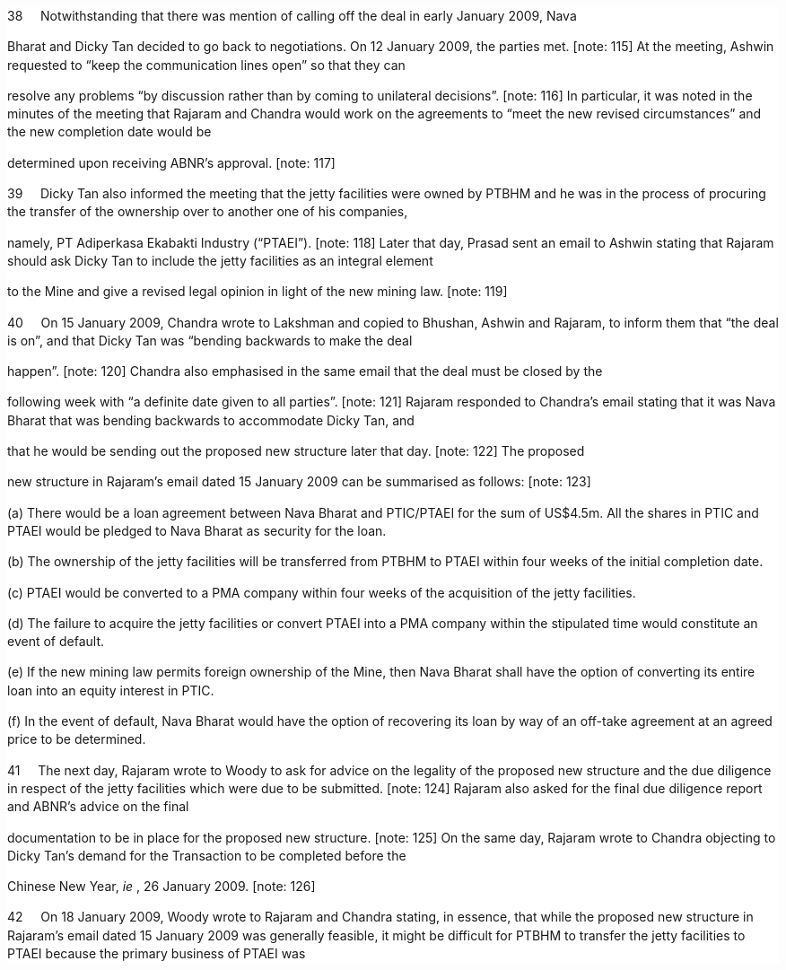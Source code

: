 38     Notwithstanding that there was mention of calling off the deal in early January 2009, Nava 

Bharat and Dicky Tan decided to go back to negotiations. On 12 January 2009, the parties met. [note: 115] At the meeting, Ashwin requested to “keep the communication lines open” so that they can 

resolve any problems “by discussion rather than by coming to unilateral decisions”. [note: 116] In particular, it was noted in the minutes of the meeting that Rajaram and Chandra would work on the agreements to “meet the new revised circumstances” and the new completion date would be 

determined upon receiving ABNR’s approval. [note: 117] 

39     Dicky Tan also informed the meeting that the jetty facilities were owned by PTBHM and he was in the process of procuring the transfer of the ownership over to another one of his companies, 

namely, PT Adiperkasa Ekabakti Industry (“PTAEI”). [note: 118] Later that day, Prasad sent an email to Ashwin stating that Rajaram should ask Dicky Tan to include the jetty facilities as an integral element 

to the Mine and give a revised legal opinion in light of the new mining law. [note: 119] 


40     On 15 January 2009, Chandra wrote to Lakshman and copied to Bhushan, Ashwin and Rajaram, to inform them that “the deal is on”, and that Dicky Tan was “bending backwards to make the deal 

happen”. [note: 120] Chandra also emphasised in the same email that the deal must be closed by the 

following week with “a definite date given to all parties”. [note: 121] Rajaram responded to Chandra’s email stating that it was Nava Bharat that was bending backwards to accommodate Dicky Tan, and 

that he would be sending out the proposed new structure later that day. [note: 122] The proposed 

new structure in Rajaram’s email dated 15 January 2009 can be summarised as follows: [note: 123] 

 (a) There would be a loan agreement between Nava Bharat and PTIC/PTAEI for the sum of US$4.5m. All the shares in PTIC and PTAEI would be pledged to Nava Bharat as security for the loan. 

 (b) The ownership of the jetty facilities will be transferred from PTBHM to PTAEI within four weeks of the initial completion date. 

 (c) PTAEI would be converted to a PMA company within four weeks of the acquisition of the jetty facilities. 

 (d) The failure to acquire the jetty facilities or convert PTAEI into a PMA company within the stipulated time would constitute an event of default. 

 (e) If the new mining law permits foreign ownership of the Mine, then Nava Bharat shall have the option of converting its entire loan into an equity interest in PTIC. 

 (f) In the event of default, Nava Bharat would have the option of recovering its loan by way of an off-take agreement at an agreed price to be determined. 

41     The next day, Rajaram wrote to Woody to ask for advice on the legality of the proposed new structure and the due diligence in respect of the jetty facilities which were due to be submitted. [note: 124] Rajaram also asked for the final due diligence report and ABNR’s advice on the final 

documentation to be in place for the proposed new structure. [note: 125] On the same day, Rajaram wrote to Chandra objecting to Dicky Tan’s demand for the Transaction to be completed before the 

Chinese New Year, _ie_ , 26 January 2009. [note: 126] 

42     On 18 January 2009, Woody wrote to Rajaram and Chandra stating, in essence, that while the proposed new structure in Rajaram’s email dated 15 January 2009 was generally feasible, it might be difficult for PTBHM to transfer the jetty facilities to PTAEI because the primary business of PTAEI was 
